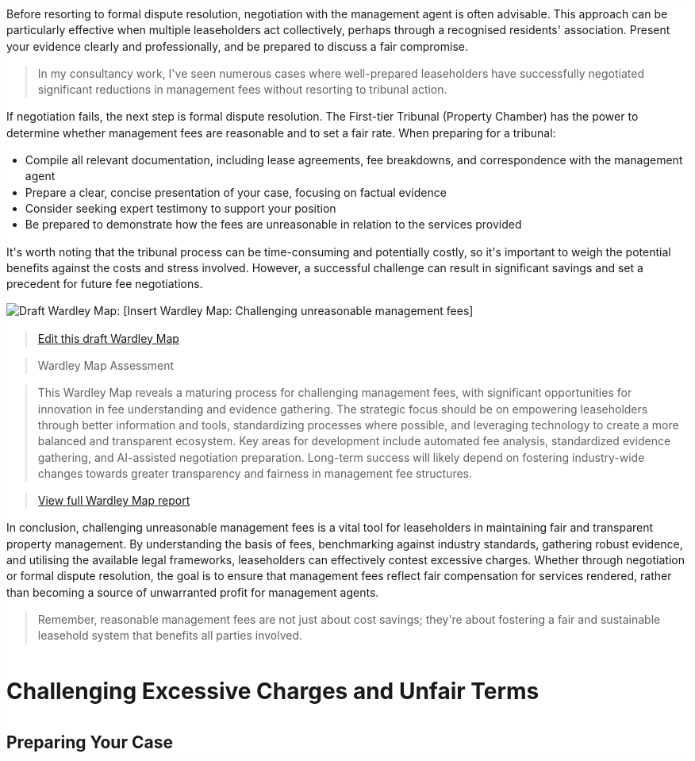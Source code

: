 Before resorting to formal dispute resolution, negotiation with the management agent is often advisable. This approach can be particularly effective when multiple leaseholders act collectively, perhaps through a recognised residents' association. Present your evidence clearly and professionally, and be prepared to discuss a fair compromise.

> In my consultancy work, I've seen numerous cases where well-prepared leaseholders have successfully negotiated significant reductions in management fees without resorting to tribunal action.

If negotiation fails, the next step is formal dispute resolution. The First-tier Tribunal (Property Chamber) has the power to determine whether management fees are reasonable and to set a fair rate. When preparing for a tribunal:

- Compile all relevant documentation, including lease agreements, fee breakdowns, and correspondence with the management agent
- Prepare a clear, concise presentation of your case, focusing on factual evidence
- Consider seeking expert testimony to support your position
- Be prepared to demonstrate how the fees are unreasonable in relation to the services provided

It's worth noting that the tribunal process can be time-consuming and potentially costly, so it's important to weigh the potential benefits against the costs and stress involved. However, a successful challenge can result in significant savings and set a precedent for future fee negotiations.

![Draft Wardley Map: [Insert Wardley Map: Challenging unreasonable management fees]](https://images.wardleymaps.ai/map_c2b02df3-b7ae-4dad-9398-14b8576f565d.png)

> [Edit this draft Wardley Map](https://create.wardleymaps.ai/#clone:5e324fe9a1ce9f894d)

> Wardley Map Assessment

> This Wardley Map reveals a maturing process for challenging management fees, with significant opportunities for innovation in fee understanding and evidence gathering. The strategic focus should be on empowering leaseholders through better information and tools, standardizing processes where possible, and leveraging technology to create a more balanced and transparent ecosystem. Key areas for development include automated fee analysis, standardized evidence gathering, and AI-assisted negotiation preparation. Long-term success will likely depend on fostering industry-wide changes towards greater transparency and fairness in management fee structures.

> [View full Wardley Map report](markdown/wardley_map_reports/wardley_map_report_15_Challenging_unreasonable_management_fees.md)

In conclusion, challenging unreasonable management fees is a vital tool for leaseholders in maintaining fair and transparent property management. By understanding the basis of fees, benchmarking against industry standards, gathering robust evidence, and utilising the available legal frameworks, leaseholders can effectively contest excessive charges. Whether through negotiation or formal dispute resolution, the goal is to ensure that management fees reflect fair compensation for services rendered, rather than becoming a source of unwarranted profit for management agents.

> Remember, reasonable management fees are not just about cost savings; they're about fostering a fair and sustainable leasehold system that benefits all parties involved.

# <a id="challenging-excessive-charges-and-unfair-terms"></a>Challenging Excessive Charges and Unfair Terms

## <a id="preparing-your-case"></a>Preparing Your Case
